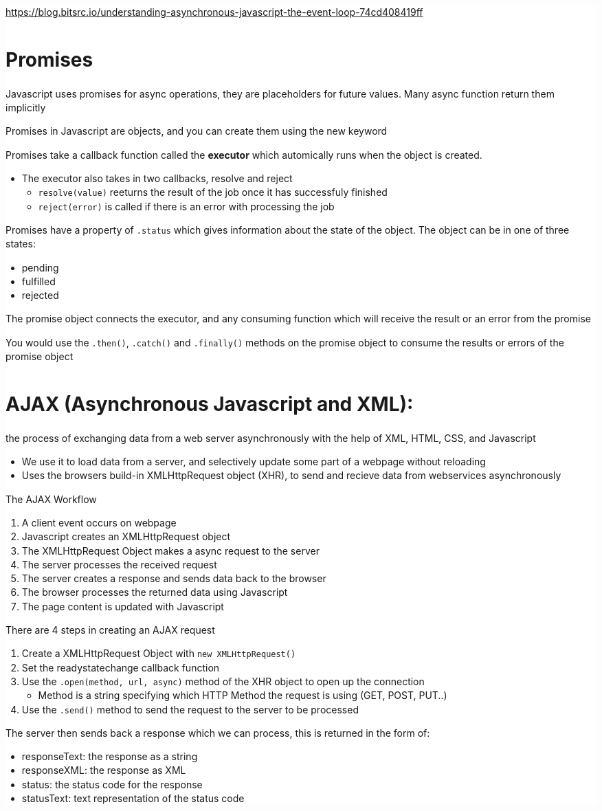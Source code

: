 https://blog.bitsrc.io/understanding-asynchronous-javascript-the-event-loop-74cd408419ff

# Promises

Javascript uses promises for async operations, they are placeholders for future values. Many async function return them implicitly

Promises in Javascript are objects, and you can create them using the new keyword

Promises take a callback function called the **executor** which automically runs when the object is created.
- The executor also takes in two callbacks, resolve and reject
    - `resolve(value)` reeturns the result of the job once it has successfuly finished
    - `reject(error)` is called if there is an error with processing the job

Promises have a property of `.status` which gives information about the state of the object. The object can be in one of three states:
- pending
- fulfilled
- rejected

The promise object connects the executor, and any consuming function which will receive the result or an error from the promise

You would use the `.then()`, `.catch()` and `.finally()` methods on the promise object to consume the results or errors of the promise object

# AJAX (Asynchronous Javascript and XML):
the process of exchanging data from a web server asynchronously with the help of XML, HTML, CSS, and Javascript
- We use it to load data from a server, and selectively update some part of a webpage without reloading
- Uses the browsers build-in XMLHttpRequest object (XHR), to send and recieve data from webservices asynchronously

The AJAX Workflow

1. A client event occurs on webpage
2. Javascript creates an XMLHttpRequest object
3. The XMLHttpRequest Object makes a async request to the server
4. The server processes the received request
5. The server creates a response and sends data back to the browser
6. The browser processes the returned data using Javascript
7. The page content is updated with Javascript

There are 4 steps in creating an AJAX request

1. Create a XMLHttpRequest Object with `new XMLHttpRequest()`
2. Set the readystatechange callback function
3. Use the `.open(method, url, async)` method of the XHR object to open up the connection
    - Method is a string specifying which HTTP Method the request is using (GET, POST, PUT..)
4. Use the `.send()` method to send the request to the server to be processed

The server then sends back a response which we can process, this is returned in the form of:
- responseText: the response as a string
- responseXML: the response as XML
- status: the status code for the response
- statusText: text representation of the status code

